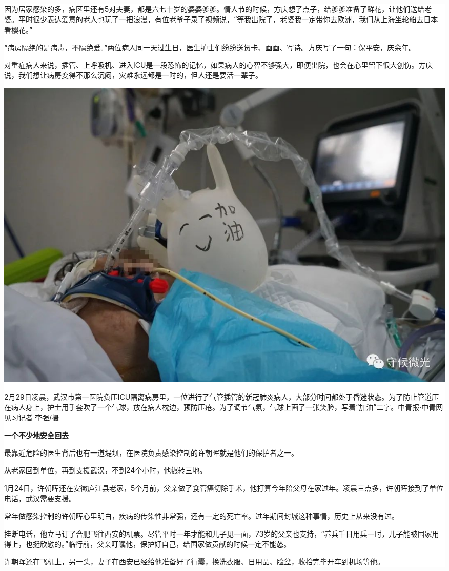 因为居家感染的多，病区里还有5对夫妻，都是六七十岁的婆婆爹爹。情人节的时候，方庆想了点子，给爹爹准备了鲜花，让他们送给老婆。平时很少表达爱意的老人也玩了一把浪漫，有位老爷子录了视频说，“等我出院了，老婆我一定带你去欧洲，我们从上海坐轮船去日本看樱花。”  

“病房隔绝的是病毒，不隔绝爱。”两位病人同一天过生日，医生护士们纷纷送贺卡、画画、写诗。方庆写了一句：保平安，庆余年。  

对重症病人来说，插管、上呼吸机、进入ICU是一段恐怖的记忆，如果病人的心智不够强大，即便出院，也会在心里留下很大创伤。方庆说，我们想让病房变得不那么沉闷，灾难永远都是一时的，但人还是要活一辈子。  

![](/images/post/c82b82d107c667cfda48caa2e938f958.jpg)

2月29日凌晨，武汉市第一医院负压ICU隔离病房里，一位进行了气管插管的新冠肺炎病人，大部分时间都处于昏迷状态。为了防止管道压在病人身上，护士用手套吹了一个气球，放在病人枕边，预防压疮。为了调节气氛，气球上画了一张笑脸，写着“加油”二字。中⻘报·中青网见习记者 李强/摄

**一个不少地安全回去**

最靠近危险的医生背后也有一道堤坝，在医院负责感染控制的许朝晖就是他们的保护者之一。  

从老家回到单位，再到支援武汉，不到24个小时，他辗转三地。  

1月24日，许朝晖还在安徽庐江县老家，5个月前，父亲做了食管癌切除手术，他打算今年陪父母在家过年。凌晨三点多，许朝晖接到了单位电话，武汉需要支援。  

常年做感染控制的许朝晖心里明白，疾病的传染性非常强，还有一定的死亡率。过年期间封城这种事情，历史上从来没有过。  

挂断电话，他立马订了合肥飞往西安的机票。尽管平时一年才能和儿子见一面，73岁的父亲也支持，“养兵千日用兵一时，儿子能被国家用得上，也挺欣慰的。”临行前，父亲叮嘱他，保护好自己，给国家做贡献的时候一定不能怂。  

许朝晖还在飞机上，另一头，妻子在西安已经给他准备好了行囊，换洗衣服、日用品、脸盆，收拾完毕开车到机场等他。  
